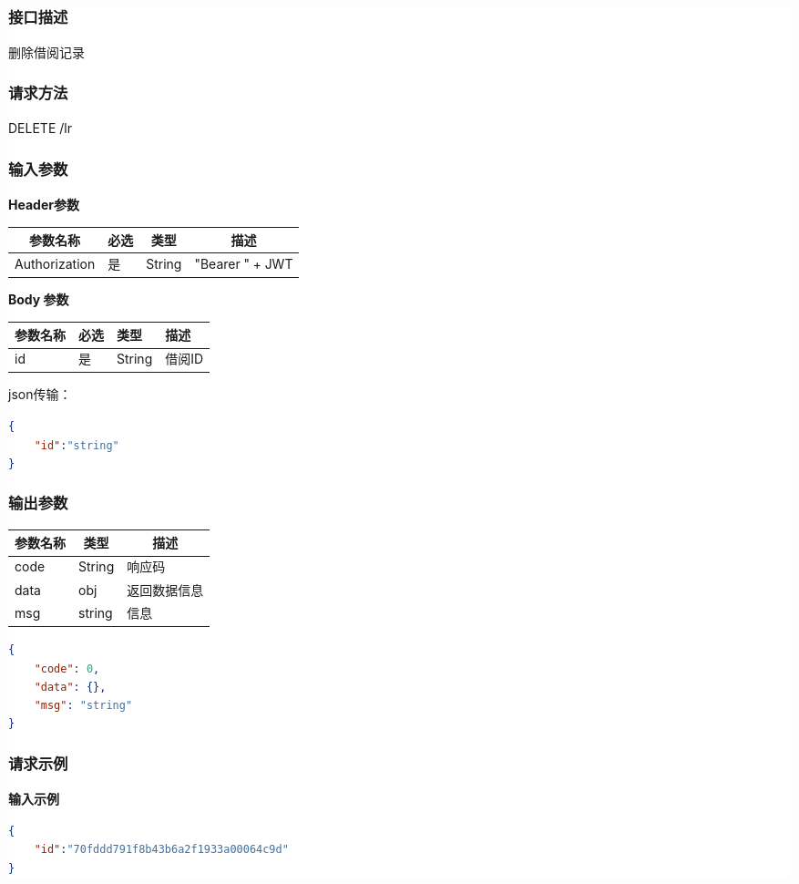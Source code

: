 ### 接口描述

删除借阅记录

### 请求方法

DELETE /lr

### 输入参数

**Header参数**

| 参数名称      | 必选 | 类型   | 描述            |
| ------------- | ---- | ------ | --------------- |
| Authorization | 是   | String | "Bearer " + JWT |

**Body 参数**

| 参数名称 | 必选 | 类型   | 描述   |
| :------- | ---- | :----- | :----- |
| id       | 是   | String | 借阅ID |

json传输：

```json
{
	"id":"string"
}
```

### 输出参数

| 参数名称 | 类型   | 描述         |
| -------- | ------ | ------------ |
| code     | String | 响应码       |
| data     | obj    | 返回数据信息 |
| msg      | string | 信息         |

```json
{
    "code": 0,
    "data": {},
    "msg": "string"
}
```

### 请求示例

**输入示例**

```json
{
	"id":"70fddd791f8b43b6a2f1933a00064c9d"
}
```
